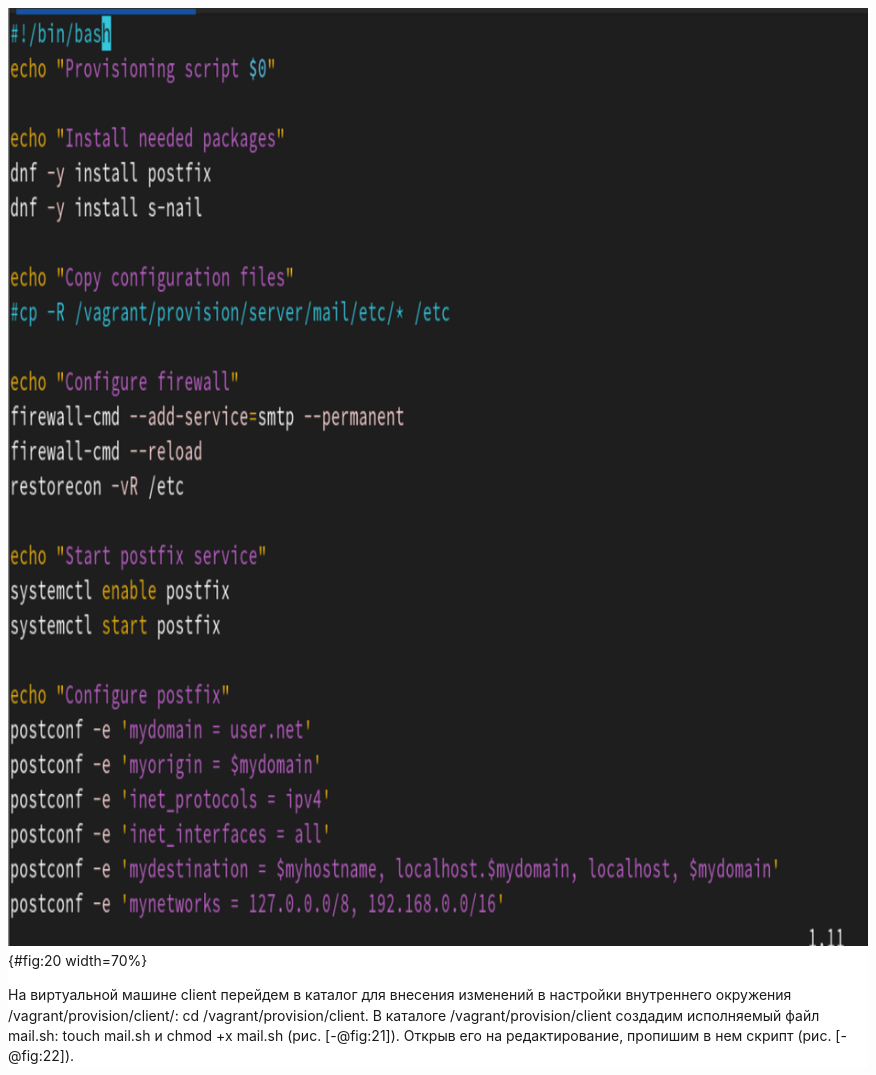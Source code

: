 ![Файл mail.sh](image/20.png){#fig:20 width=70%}

На виртуальной машине client перейдем в каталог для внесения изменений в настройки внутреннего окружения /vagrant/provision/client/: cd /vagrant/provision/client. В каталоге /vagrant/provision/client создадим исполняемый файл mail.sh: touch mail.sh
и chmod +x mail.sh (рис. [-@fig:21]). Открыв его на редактирование, пропишим в нем скрипт (рис. [-@fig:22]).
